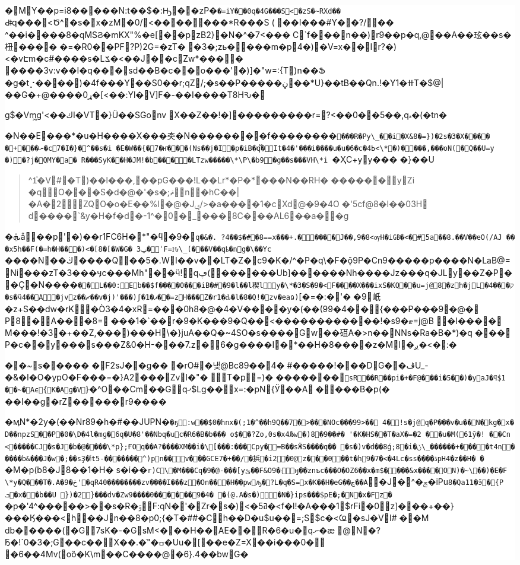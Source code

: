  �MY��p=i8�����N:t��$�:Ԣ��zP�`�=iY��0q�4G���S<�zS�~RXd��`Ԁǂq���<Ծ^�s�x �zM�0/<�������\*R���S
( ��I���#Y��?/�� ^��i����8�qMSϨ�mKX"%�e[��pzB2}�N�^�7<���
C`f���n��)r 9��p�q,@��A��玹��s�杻����
�=�R0��PF?P)2G=�zT� 
�3�;zь� ���m�p4�) �V=x��Ir?�)<�vԷm�c#����s�Lݎ�<��J��cZw\*���� ����3v:v��I�q���sԁ��B�c��o���'�)]�"w=:{T)n��Ֆ �g�t⡐��� �)�4f���Y��S0��r;qZ/;�s��P�����ڼ��\*U}��tB��Qn.!�Y1�ߚT�$@|��G�+@����0ړ�[<��:Yl�V]F�-��I����T8HԄ�
 
 g$�Vm͖g'<��كI�VT�}Ü��SGonv X��Z��!�]$������$���r=?<��0��5��,qہ�(�tn�
 
 �N��E���\*�u�H����X���㚐�N ��������f��������`���R�Py\_��i�X&8�=})�2s�3�X�����+���ނ�c7�I�}�^��s�i �E�W��{�7�ҥ���(Ns��j�I�p�iB�q֟� I t�4�'���i����u�u�݊6�c�4Ь<\* �)����,���oN(�Q��U=y�)�?j�QMY�a�
R���SyK��H�JM!�b����LTzw�����\*\P\�b9�g��s���VH\*i
`�ҲC+y\y��� 
�}��U
>^1֓�V#�T)��l���,��pG���!L��Lr\*�P�\*���N��RH�
������yZi
�qO���S�d�@�'�s�;ޘn�hC��|�A�2ZQO�o�E��%l�@�Jݷ/>�a����1�cXd@�9�4 O
�'5cf@8�I��03H
d� ���`&y�H�f�d�-1^�0�\_���8C���AL6��a��g
 
 �ܞå��p'�)��r1FC6H�\*" �ϥ�9�`q�&�. ?4��$�#�8==x���+.�����J�� ,9�8<ѹH�i㎇�<�#5a��8.��V��eO(/AJ ���x5h��F(�=h�H���)<�[8�[�W�G� ݐ3�ʾF=Ԋ\_(���V��qҍ�ng�\��Yc`����N��ڬ����Q��5�.WI��v��LT�Z�c9�K�/^�P�q\�F�ǭ9P�Cn9�����p����N�LaB@=Ni���zT�3���ӌc ���Mh"��ӵ!qڥ(������Ub]������Nh����Jz���q�JLy��Z�P��Ҫ�N����`��L��0:Eb��$f���� 0���iB�#�9�l��l稧ly�\*�3�S�9�<F� ���X���ixS�KQ��u=j@8�zh�jL�4��� ק�s�ӵ4��A�jvz��ޗ��v�j)'���)ʃ�ޕ�1��=zH���Z�r1�ԃ�l�8�Q!�zv�ea۵)`[�=�:�'�  �9㞴�z+S��dw�rK� Ò3�4�xR=���0h8�@�4�V����y�(��(99�4��{� ��P���9�@� P8�A���8=
���1�`��r�9�K���9�Q��<������������!�sޓ�9=j@B �I����
M���!�3�+��Z,���)���H\�}juA��Q�~4ЅO�s����G׊w��䃊A�>n��NNs�Ra�B�\*)�q ���
P�c��y���s���Z&0�H-���7.z�6�g����I�\*��H�8� ���z�Ml�ږ�<�:�
 
 ��~s�� ��� �F2sJ��g�� �rO#�냊@Bc8݌�!�����#
�4��9��DG��ڤU\_-�&�I�O�y pO�F���=�}A2���Zvl�"�
Т�p=)�
�������`sR��R��pi�+�F@���i�5��)�yaJ�ϥ$1��~�Aϵ{K�Aɡ�V`}�^O��Cm��Gqޚ$Lg��֌x=:�pN{Ӱ��A
����B�p(�
��I��g�rZ�����r9����
 
 �ӎN\*�2y�(��Nr89�h�#��JUPN�`�ҕ:w��$0�hnx�(;1�^��h9Q��7�>���NOc���99>�� 4�!s�j@q�P���v�u��N�kg�x�D��npzS��P�0�\D�4l�mɡ�6q�U�8'��Nbq�uc�R6�B�b���
o$��?Zo,0s�x4Љw�) 8�9��#� '�K�HS��T�aX�=�2 ��u�M(61ӯ�!
��Cn<�����CJ�s�J�b�@����\*p};ҒOq��A?����XM��i� \[���:���Cpy�=B��sӜS����q�� �s�)v�d��8ǵ;8�i�ݩ\_������+����t4n�����b&���J�w�;��sҘ�ݴt5-�������^)pn��v���GCE7�+��/�捠�i2�0@z���0��t�h9�7�<�4Lc�ss����ڎpH4�z��H�
�`�M�p(b8�J8��1�H� s�i��`r)C\�M���Cq�9�@-�� �[yێ��F&O܃�9ӈ��znъc���O�OZ6��x�m$����&x����ON)�~\��) �E�F\*y�Q���T�.A�ڂ�9'�qR40 ��������zv����I���z�On���H��pwԡ�?L�q�S=x�K��H�eG��ڃ��A`�J�^�ݘ�iPu`8�Qa11�ӭ�{Pܒ�x��b��U })�2}���dv�Zw9����0������9�4� �(@.A�s�)�N�}ips���$pE�;�N�x�Fz�`�p�'4^�����>��s�R�ۊF:qN�'�Zr�s�)<�ߥ5�<f�l!�A���1$rFi�0z]� ��+��}���Ӄ���<h��Jn��8�р0;{�T�##�Ch ��D�u$u��=;S$c�<Ҩ�sJ�VI# ��M db�� ���(�G7sK�-�GsM<���H��AE��R�6�u�qނ�æ
@N�?Ҕ�!`0�3�;G��c��X��.�ֿ"�ߛ�Uu�[��e�Z=X��i���0� �6��4Mv(oȍ�K\m��C����@�6}.4��bwG�
 